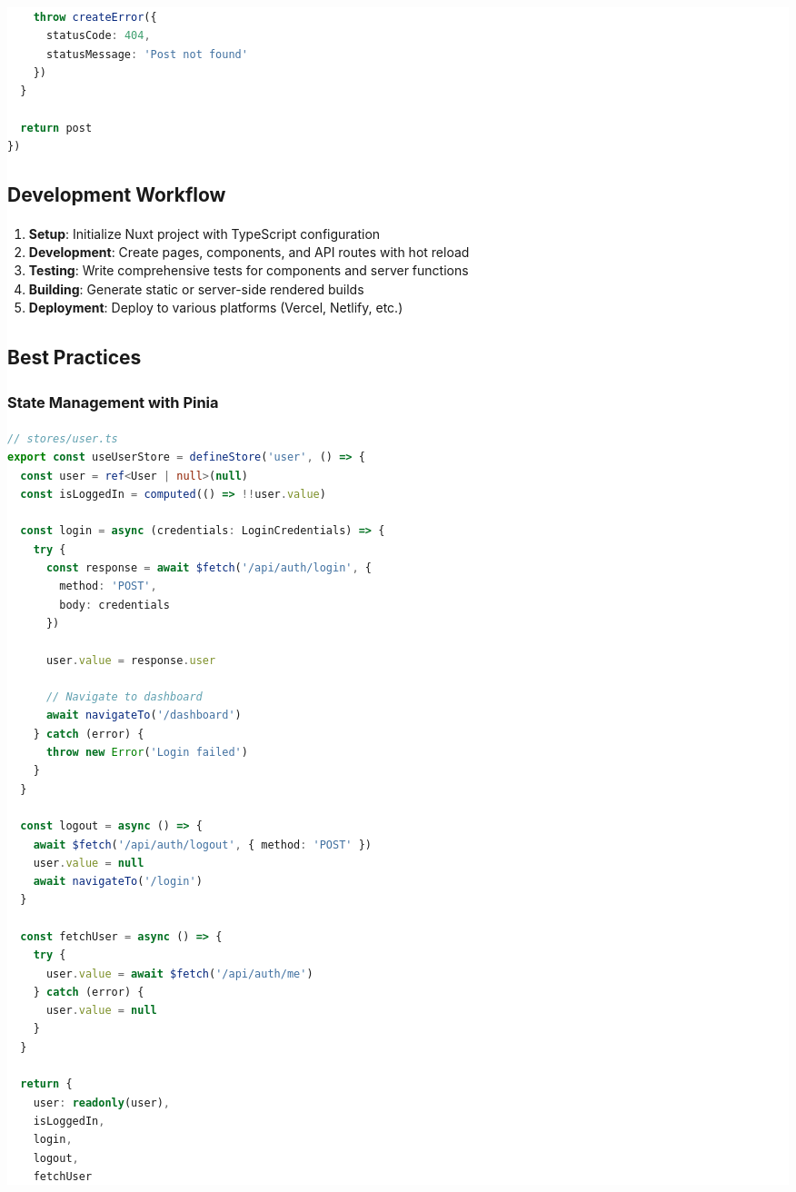 ```typescript
    throw createError({
      statusCode: 404,
      statusMessage: 'Post not found'
    })
  }

  return post
})
```

## Development Workflow
1. **Setup**: Initialize Nuxt project with TypeScript configuration
2. **Development**: Create pages, components, and API routes with hot reload
3. **Testing**: Write comprehensive tests for components and server functions
4. **Building**: Generate static or server-side rendered builds
5. **Deployment**: Deploy to various platforms (Vercel, Netlify, etc.)

## Best Practices

### State Management with Pinia
```typescript
// stores/user.ts
export const useUserStore = defineStore('user', () => {
  const user = ref<User | null>(null)
  const isLoggedIn = computed(() => !!user.value)

  const login = async (credentials: LoginCredentials) => {
    try {
      const response = await $fetch('/api/auth/login', {
        method: 'POST',
        body: credentials
      })
      
      user.value = response.user
      
      // Navigate to dashboard
      await navigateTo('/dashboard')
    } catch (error) {
      throw new Error('Login failed')
    }
  }

  const logout = async () => {
    await $fetch('/api/auth/logout', { method: 'POST' })
    user.value = null
    await navigateTo('/login')
  }

  const fetchUser = async () => {
    try {
      user.value = await $fetch('/api/auth/me')
    } catch (error) {
      user.value = null
    }
  }

  return {
    user: readonly(user),
    isLoggedIn,
    login,
    logout,
    fetchUser
```